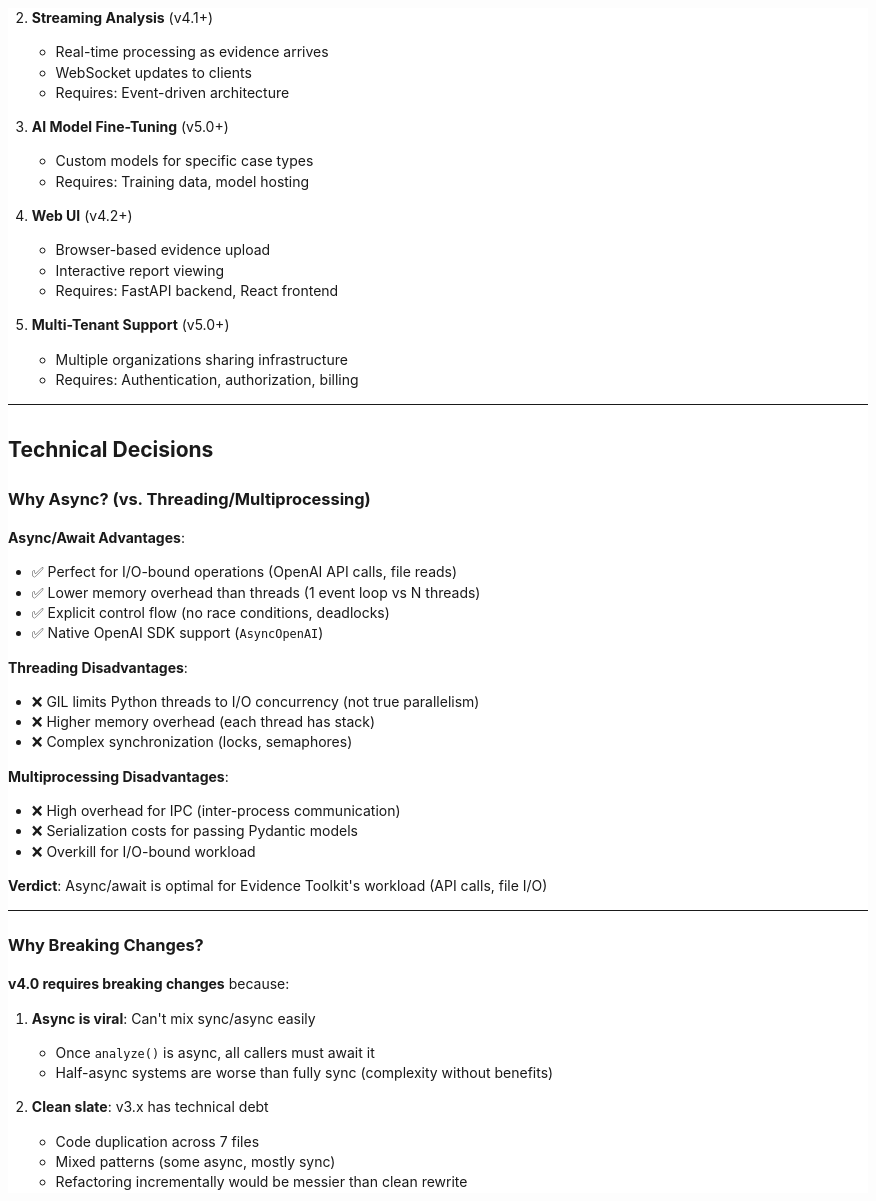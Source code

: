 2. **Streaming Analysis** (v4.1+)
   - Real-time processing as evidence arrives
   - WebSocket updates to clients
   - Requires: Event-driven architecture

3. **AI Model Fine-Tuning** (v5.0+)
   - Custom models for specific case types
   - Requires: Training data, model hosting

4. **Web UI** (v4.2+)
   - Browser-based evidence upload
   - Interactive report viewing
   - Requires: FastAPI backend, React frontend

5. **Multi-Tenant Support** (v5.0+)
   - Multiple organizations sharing infrastructure
   - Requires: Authentication, authorization, billing

---

## Technical Decisions

### Why Async? (vs. Threading/Multiprocessing)

**Async/Await Advantages**:
- ✅ Perfect for I/O-bound operations (OpenAI API calls, file reads)
- ✅ Lower memory overhead than threads (1 event loop vs N threads)
- ✅ Explicit control flow (no race conditions, deadlocks)
- ✅ Native OpenAI SDK support (`AsyncOpenAI`)

**Threading Disadvantages**:
- ❌ GIL limits Python threads to I/O concurrency (not true parallelism)
- ❌ Higher memory overhead (each thread has stack)
- ❌ Complex synchronization (locks, semaphores)

**Multiprocessing Disadvantages**:
- ❌ High overhead for IPC (inter-process communication)
- ❌ Serialization costs for passing Pydantic models
- ❌ Overkill for I/O-bound workload

**Verdict**: Async/await is optimal for Evidence Toolkit's workload (API calls, file I/O)

---

### Why Breaking Changes?

**v4.0 requires breaking changes** because:

1. **Async is viral**: Can't mix sync/async easily
   - Once `analyze()` is async, all callers must await it
   - Half-async systems are worse than fully sync (complexity without benefits)

2. **Clean slate**: v3.x has technical debt
   - Code duplication across 7 files
   - Mixed patterns (some async, mostly sync)
   - Refactoring incrementally would be messier than clean rewrite
